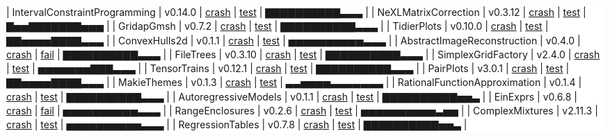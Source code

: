 | IntervalConstraintProgramming | v0.14.0 | [crash](https://s3.amazonaws.com/julialang-reports/nanosoldier/pkgeval/by_hash/7825364_vs_d63aded/IntervalConstraintProgramming.primary.log) | [test](https://s3.amazonaws.com/julialang-reports/nanosoldier/pkgeval/by_hash/7825364_vs_d63aded/IntervalConstraintProgramming.against.log) | <span class="history">▇▇▇▇▇▇▇▇▇▇▃▃▃</span> |
| NeXLMatrixCorrection | v0.3.12 | [crash](https://s3.amazonaws.com/julialang-reports/nanosoldier/pkgeval/by_hash/7825364_vs_d63aded/NeXLMatrixCorrection.primary.log) | [test](https://s3.amazonaws.com/julialang-reports/nanosoldier/pkgeval/by_hash/7825364_vs_d63aded/NeXLMatrixCorrection.against.log) | <span class="history">▇▅▅▇▇▇▇▇▇▇▅▅▅</span> |
| GridapGmsh | v0.7.2 | [crash](https://s3.amazonaws.com/julialang-reports/nanosoldier/pkgeval/by_hash/7825364_vs_d63aded/GridapGmsh.primary.log) | [test](https://s3.amazonaws.com/julialang-reports/nanosoldier/pkgeval/by_hash/7825364_vs_d63aded/GridapGmsh.against.log) | <span class="history">▇▇▇▇▇▇▇▇▇▇▃▃▃</span> |
| TidierPlots | v0.10.0 | [crash](https://s3.amazonaws.com/julialang-reports/nanosoldier/pkgeval/by_hash/7825364_vs_d63aded/TidierPlots.primary.log) | [test](https://s3.amazonaws.com/julialang-reports/nanosoldier/pkgeval/by_hash/7825364_vs_d63aded/TidierPlots.against.log) | <span class="history">▇▇▅▅▅▅▇▇▇▇▃▃▃</span> |
| ConvexHulls2d | v0.1.1 | [crash](https://s3.amazonaws.com/julialang-reports/nanosoldier/pkgeval/by_hash/7825364_vs_d63aded/ConvexHulls2d.primary.log) | [test](https://s3.amazonaws.com/julialang-reports/nanosoldier/pkgeval/by_hash/7825364_vs_d63aded/ConvexHulls2d.against.log) | <span class="history">▅▅▅▅▅▅▅▅▅▅▃▃▃</span> |
| AbstractImageReconstruction | v0.4.0 | [crash](https://s3.amazonaws.com/julialang-reports/nanosoldier/pkgeval/by_hash/7825364_vs_d63aded/AbstractImageReconstruction.primary.log) | [fail](https://s3.amazonaws.com/julialang-reports/nanosoldier/pkgeval/by_hash/7825364_vs_d63aded/AbstractImageReconstruction.against.log) | <span class="history">▇▇▇▇▇▇▇▇▇▇▃▃▃</span> |
| FileTrees | v0.3.10 | [crash](https://s3.amazonaws.com/julialang-reports/nanosoldier/pkgeval/by_hash/7825364_vs_d63aded/FileTrees.primary.log) | [test](https://s3.amazonaws.com/julialang-reports/nanosoldier/pkgeval/by_hash/7825364_vs_d63aded/FileTrees.against.log) | <span class="history">▇▇▇▇▇▇▇▇▇▇▃▃▃</span> |
| SimplexGridFactory | v2.4.0 | [crash](https://s3.amazonaws.com/julialang-reports/nanosoldier/pkgeval/by_hash/7825364_vs_d63aded/SimplexGridFactory.primary.log) | [test](https://s3.amazonaws.com/julialang-reports/nanosoldier/pkgeval/by_hash/7825364_vs_d63aded/SimplexGridFactory.against.log) | <span class="history">▅▅▅▅▅▅▅▇▇▇▃▃▃</span> |
| TensorTrains | v0.12.1 | [crash](https://s3.amazonaws.com/julialang-reports/nanosoldier/pkgeval/by_hash/7825364_vs_d63aded/TensorTrains.primary.log) | [test](https://s3.amazonaws.com/julialang-reports/nanosoldier/pkgeval/by_hash/7825364_vs_d63aded/TensorTrains.against.log) | <span class="history">▇▇▇▇▇▇▇▇▇▇▃▃▃</span> |
| PairPlots | v3.0.1 | [crash](https://s3.amazonaws.com/julialang-reports/nanosoldier/pkgeval/by_hash/7825364_vs_d63aded/PairPlots.primary.log) | [test](https://s3.amazonaws.com/julialang-reports/nanosoldier/pkgeval/by_hash/7825364_vs_d63aded/PairPlots.against.log) | <span class="history">▇▇▅▅▅▅▇▇▇▇▃▃▃</span> |
| MakieThemes | v0.1.3 | [crash](https://s3.amazonaws.com/julialang-reports/nanosoldier/pkgeval/by_hash/7825364_vs_d63aded/MakieThemes.primary.log) | [test](https://s3.amazonaws.com/julialang-reports/nanosoldier/pkgeval/by_hash/7825364_vs_d63aded/MakieThemes.against.log) | <span class="history">▃▃▅▅▅▅▃▃▃▃▃▃▃</span> |
| RationalFunctionApproximation | v0.1.4 | [crash](https://s3.amazonaws.com/julialang-reports/nanosoldier/pkgeval/by_hash/7825364_vs_d63aded/RationalFunctionApproximation.primary.log) | [test](https://s3.amazonaws.com/julialang-reports/nanosoldier/pkgeval/by_hash/7825364_vs_d63aded/RationalFunctionApproximation.against.log) | <span class="history">▇▇▇▇▇▇▇▇▇▇▃▃▃</span> |
| AutoregressiveModels | v0.1.1 | [crash](https://s3.amazonaws.com/julialang-reports/nanosoldier/pkgeval/by_hash/7825364_vs_d63aded/AutoregressiveModels.primary.log) | [test](https://s3.amazonaws.com/julialang-reports/nanosoldier/pkgeval/by_hash/7825364_vs_d63aded/AutoregressiveModels.against.log) | <span class="history">▇▇▇▇▇▇▇▇▇▇▅▅▃</span> |
| EinExprs | v0.6.8 | [crash](https://s3.amazonaws.com/julialang-reports/nanosoldier/pkgeval/by_hash/7825364_vs_d63aded/EinExprs.primary.log) | [fail](https://s3.amazonaws.com/julialang-reports/nanosoldier/pkgeval/by_hash/7825364_vs_d63aded/EinExprs.against.log) | <span class="history">▅▅▅▅▅▅▅▅▅▅▃▃▃</span> |
| RangeEnclosures | v0.2.6 | [crash](https://s3.amazonaws.com/julialang-reports/nanosoldier/pkgeval/by_hash/7825364_vs_d63aded/RangeEnclosures.primary.log) | [test](https://s3.amazonaws.com/julialang-reports/nanosoldier/pkgeval/by_hash/7825364_vs_d63aded/RangeEnclosures.against.log) | <span class="history">▅▅▅▅▅▅▅▅▅▅▃▅▅</span> |
| ComplexMixtures | v2.11.3 | [crash](https://s3.amazonaws.com/julialang-reports/nanosoldier/pkgeval/by_hash/7825364_vs_d63aded/ComplexMixtures.primary.log) | [test](https://s3.amazonaws.com/julialang-reports/nanosoldier/pkgeval/by_hash/7825364_vs_d63aded/ComplexMixtures.against.log) | <span class="history">▅▅▅▅▅▅▅▅▅▅▃▃▃</span> |
| RegressionTables | v0.7.8 | [crash](https://s3.amazonaws.com/julialang-reports/nanosoldier/pkgeval/by_hash/7825364_vs_d63aded/RegressionTables.primary.log) | [test](https://s3.amazonaws.com/julialang-reports/nanosoldier/pkgeval/by_hash/7825364_vs_d63aded/RegressionTables.against.log) | <span class="history">▇▇▇▇▇▇▇▇▇▇▅▅▃</span> |